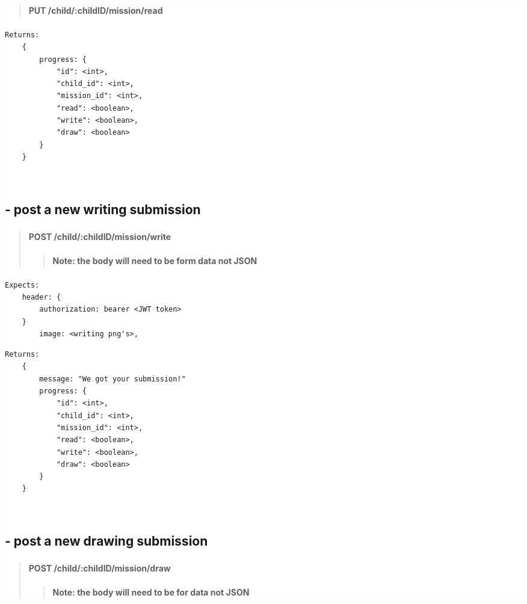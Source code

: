 > #### PUT /child/:childID/mission/read

```
Returns:
    {
        progress: {
            "id": <int>,
            "child_id": <int>,
            "mission_id": <int>,
            "read": <boolean>,
            "write": <boolean>,
            "draw": <boolean>
        }
    }
```

<br />

## - post a new writing submission

> #### POST /child/:childID/mission/write
>
> > #### Note: the body will need to be form data not JSON

```
Expects:
    header: {
        authorization: bearer <JWT token>
    }
        image: <writing png's>,

```

```
Returns:
    {
        message: "We got your submission!"
        progress: {
            "id": <int>,
            "child_id": <int>,
            "mission_id": <int>,
            "read": <boolean>,
            "write": <boolean>,
            "draw": <boolean>
        }
    }
```

<br />

## - post a new drawing submission

> #### POST /child/:childID/mission/draw
>
> > #### Note: the body will need to be for data not JSON
